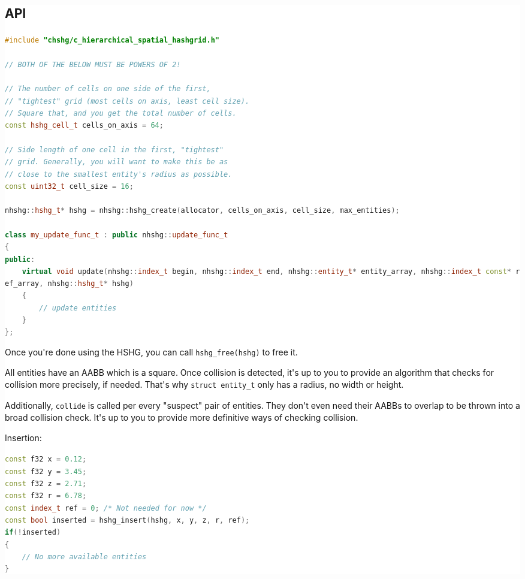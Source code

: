 ## API

```c++
#include "chshg/c_hierarchical_spatial_hashgrid.h"

// BOTH OF THE BELOW MUST BE POWERS OF 2!

// The number of cells on one side of the first,
// "tightest" grid (most cells on axis, least cell size).
// Square that, and you get the total number of cells.
const hshg_cell_t cells_on_axis = 64;

// Side length of one cell in the first, "tightest"
// grid. Generally, you will want to make this be as
// close to the smallest entity's radius as possible.
const uint32_t cell_size = 16;

nhshg::hshg_t* hshg = nhshg::hshg_create(allocator, cells_on_axis, cell_size, max_entities);

class my_update_func_t : public nhshg::update_func_t
{
public:
    virtual void update(nhshg::index_t begin, nhshg::index_t end, nhshg::entity_t* entity_array, nhshg::index_t const* ref_array, nhshg::hshg_t* hshg)
    {
        // update entities
    }
};

```

Once you're done using the HSHG, you can call `hshg_free(hshg)` to free it. 

All entities have an AABB which is a square. Once collision is detected, it's up to you to provide an algorithm that checks for collision more precisely, if needed. That's why `struct entity_t` only has a radius, no width or height.

Additionally, `collide` is called per every "suspect" pair of entities. They don't even need their AABBs to overlap to be thrown into a broad collision check. It's up to you to provide more definitive ways of checking collision.

Insertion:

```c++
const f32 x = 0.12;
const f32 y = 3.45;
const f32 z = 2.71;
const f32 r = 6.78;
const index_t ref = 0; /* Not needed for now */
const bool inserted = hshg_insert(hshg, x, y, z, r, ref);
if(!inserted)
{
    // No more available entities
}
```
